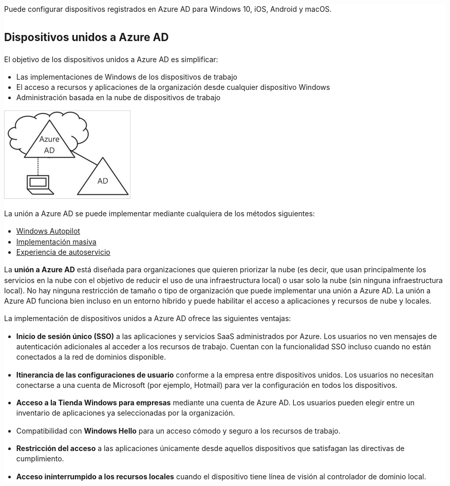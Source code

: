 Puede configurar dispositivos registrados en Azure AD para Windows 10, iOS, Android y macOS.

## <a name="azure-ad-joined-devices"></a>Dispositivos unidos a Azure AD

El objetivo de los dispositivos unidos a Azure AD es simplificar:

- Las implementaciones de Windows de los dispositivos de trabajo 
- El acceso a recursos y aplicaciones de la organización desde cualquier dispositivo Windows
- Administración basada en la nube de dispositivos de trabajo

![Dispositivos registrados en Azure AD](./media/overview/02.png)

La unión a Azure AD se puede implementar mediante cualquiera de los métodos siguientes: 
 - [Windows Autopilot](https://docs.microsoft.com/windows/deployment/windows-autopilot/windows-10-autopilot)
 - [Implementación masiva](https://docs.microsoft.com/intune/windows-bulk-enroll)
 - [Experiencia de autoservicio](azuread-joined-devices-frx.md) 

La **unión a Azure AD** está diseñada para organizaciones que quieren priorizar la nube (es decir, que usan principalmente los servicios en la nube con el objetivo de reducir el uso de una infraestructura local) o usar solo la nube (sin ninguna infraestructura local). No hay ninguna restricción de tamaño o tipo de organización que puede implementar una unión a Azure AD. La unión a Azure AD funciona bien incluso en un entorno híbrido y puede habilitar el acceso a aplicaciones y recursos de nube y locales.

La implementación de dispositivos unidos a Azure AD ofrece las siguientes ventajas:

- **Inicio de sesión único (SSO)** a las aplicaciones y servicios SaaS administrados por Azure. Los usuarios no ven mensajes de autenticación adicionales al acceder a los recursos de trabajo. Cuentan con la funcionalidad SSO incluso cuando no están conectados a la red de dominios disponible.

- **Itinerancia de las configuraciones de usuario** conforme a la empresa entre dispositivos unidos. Los usuarios no necesitan conectarse a una cuenta de Microsoft (por ejemplo, Hotmail) para ver la configuración en todos los dispositivos.

- **Acceso a la Tienda Windows para empresas** mediante una cuenta de Azure AD. Los usuarios pueden elegir entre un inventario de aplicaciones ya seleccionadas por la organización.

- Compatibilidad con **Windows Hello** para un acceso cómodo y seguro a los recursos de trabajo.

- **Restricción del acceso** a las aplicaciones únicamente desde aquellos dispositivos que satisfagan las directivas de cumplimiento.

- **Acceso ininterrumpido a los recursos locales** cuando el dispositivo tiene línea de visión al controlador de dominio local. 
